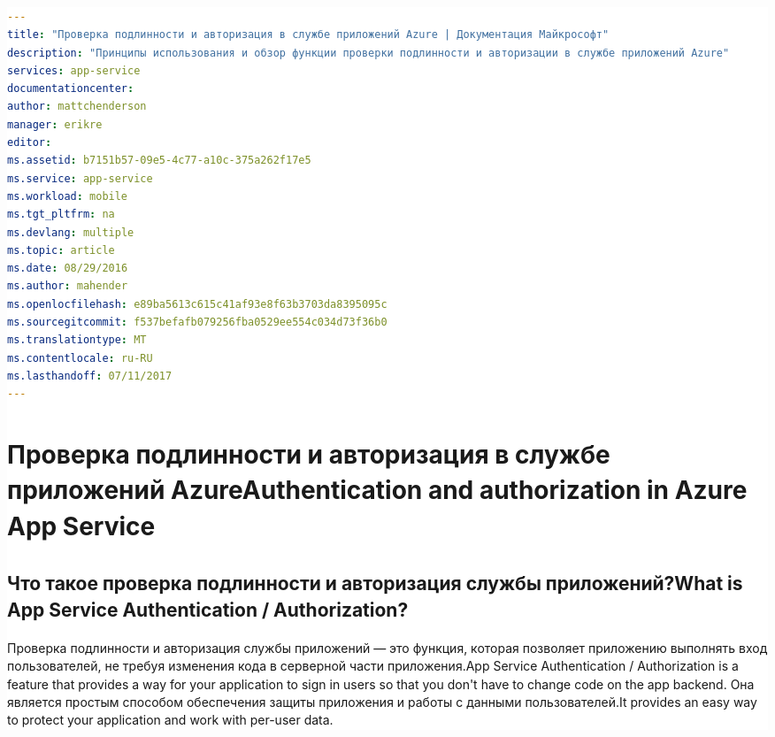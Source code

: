 ```yaml
---
title: "Проверка подлинности и авторизация в службе приложений Azure | Документация Майкрософт"
description: "Принципы использования и обзор функции проверки подлинности и авторизации в службе приложений Azure"
services: app-service
documentationcenter: 
author: mattchenderson
manager: erikre
editor: 
ms.assetid: b7151b57-09e5-4c77-a10c-375a262f17e5
ms.service: app-service
ms.workload: mobile
ms.tgt_pltfrm: na
ms.devlang: multiple
ms.topic: article
ms.date: 08/29/2016
ms.author: mahender
ms.openlocfilehash: e89ba5613c615c41af93e8f63b3703da8395095c
ms.sourcegitcommit: f537befafb079256fba0529ee554c034d73f36b0
ms.translationtype: MT
ms.contentlocale: ru-RU
ms.lasthandoff: 07/11/2017
---
```

# <a name="authentication-and-authorization-in-azure-app-service"></a><span data-ttu-id="2f3f5-103">Проверка подлинности и авторизация в службе приложений Azure</span><span class="sxs-lookup"><span data-stu-id="2f3f5-103">Authentication and authorization in Azure App Service</span></span>
## <a name="what-is-app-service-authentication--authorization"></a><span data-ttu-id="2f3f5-104">Что такое проверка подлинности и авторизация службы приложений?</span><span class="sxs-lookup"><span data-stu-id="2f3f5-104">What is App Service Authentication / Authorization?</span></span>
<span data-ttu-id="2f3f5-105">Проверка подлинности и авторизация службы приложений — это функция, которая позволяет приложению выполнять вход пользователей, не требуя изменения кода в серверной части приложения.</span><span class="sxs-lookup"><span data-stu-id="2f3f5-105">App Service Authentication / Authorization is a feature that provides a way for your application to sign in users so that you don't have to change code on the app backend.</span></span> <span data-ttu-id="2f3f5-106">Она является простым способом обеспечения защиты приложения и работы с данными пользователей.</span><span class="sxs-lookup"><span data-stu-id="2f3f5-106">It provides an easy way to protect your application and work with per-user data.</span></span>
